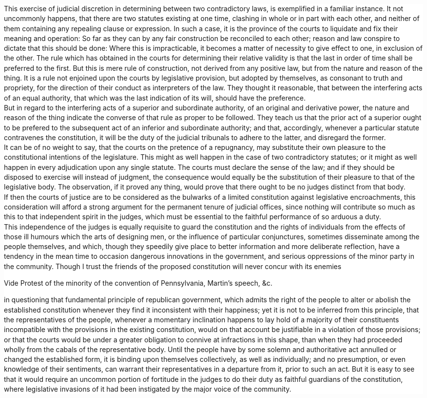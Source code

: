 This exercise of judicial discretion in determining between two contradictory laws, is exemplified in a familiar instance. It not uncommonly happens, that there are two statutes existing at one time, clashing in whole or in part with each other, and neither of them containing any repealing clause or expression. In such a case, it is the province of the courts to liquidate and fix their meaning and operation: So far as they can by any fair construction be reconciled to each other; reason and law conspire to dictate that this should be done: Where this is impracticable, it becomes a matter of necessity to give effect to one, in exclusion of the other. The rule which has obtained in the courts for determining their relative validity is that the last in order of time shall be preferred to the first. But this is mere rule of construction, not derived from any positive law, but from the nature and reason of the thing. It is a rule not enjoined upon the courts by legislative provision, but adopted by themselves, as consonant to truth and propriety, for the direction of their conduct as interpreters of the law. They thought it reasonable, that between the interfering acts of an equal authority, that which was the last indication of its will, should have the preference.  
But in regard to the interfering acts of a superior and subordinate authority, of an original and derivative power, the nature and reason of the thing indicate the converse of that rule as proper to be followed. They teach us that the prior act of a superior ought to be prefered to the subsequent act of an inferior and subordinate authority; and that, accordingly, whenever a particular statute contravenes the constitution, it will be the duty of the judicial tribunals to adhere to the latter, and disregard the former.  
It can be of no weight to say, that the courts on the pretence of a repugnancy, may substitute their own pleasure to the constitutional intentions of the legislature. This might as well happen in the case of two contradictory statutes; or it might as well happen in every adjudication upon any single statute. The courts must declare the sense of the law; and if they should be disposed to exercise will instead of judgment, the consequence would equally be the substitution of their pleasure to that of the legislative body. The observation, if it proved any thing, would prove that there ought to be no judges distinct from that body.  
If then the courts of justice are to be considered as the bulwarks of a limited constitution against legislative encroachments, this consideration will afford a strong argument for the permanent tenure of judicial offices, since nothing will contribute so much as this to that independent spirit in the judges, which must be essential to the faithful performance of so arduous a duty.  
This independence of the judges is equally requisite to guard the constitution and the rights of individuals from the effects of those ill humours which the arts of designing men, or the influence of particular conjunctures, sometimes disseminate among the people themselves, and which, though they speedily give place to better information and more deliberate reflection, have a tendency in the mean time to occasion dangerous innovations in the government, and serious oppressions of the minor party in the community. Though I trust the friends of the proposed constitution will never concur with its enemies  
  
Vide Protest of the minority of the convention of Pennsylvania, Martin’s speech, &amp;c.  
  
in questioning that fundamental principle of republican government, which admits the right of the people to alter or abolish the established constitution whenever they find it inconsistent with their happiness; yet it is not to be inferred from this principle, that the representatives of the people, whenever a momentary inclination happens to lay hold of a majority of their constituents incompatible with the provisions in the existing constitution, would on that account be justifiable in a violation of those provisions; or that the courts would be under a greater obligation to connive at infractions in this shape, than when they had proceeded wholly from the cabals of the representative body. Until the people have by some solemn and authoritative act annulled or changed the established form, it is binding upon themselves collectively, as well as individually; and no presumption, or even knowledge of their sentiments, can warrant their representatives in a departure from it, prior to such an act. But it is easy to see that it would require an uncommon portion of fortitude in the judges to do their duty as faithful guardians of the constitution, where legislative invasions of it had been instigated by the major voice of the community.  